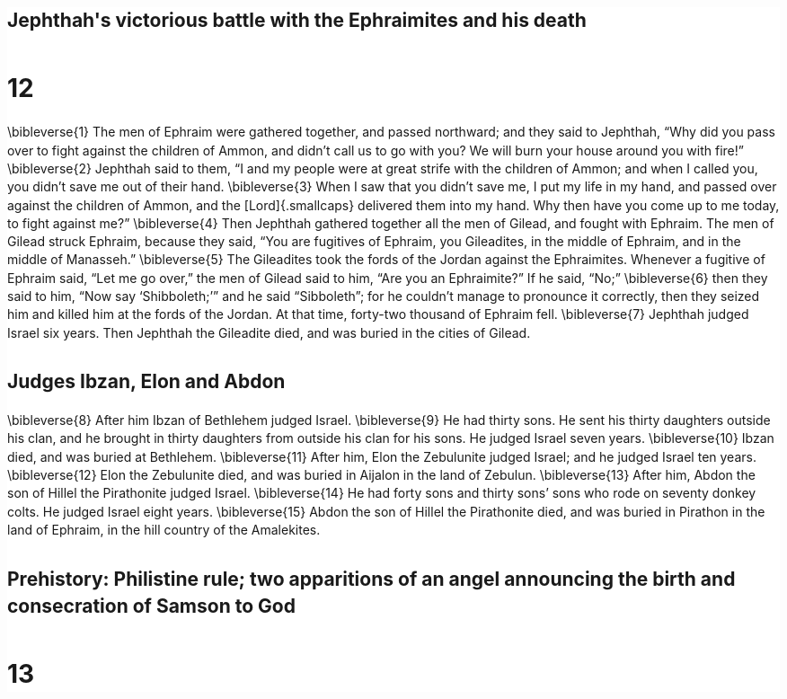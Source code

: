 ## Jephthah's victorious battle with the Ephraimites and his death
# 12 
\bibleverse{1} The men of Ephraim were gathered together, and passed northward; and they said to Jephthah, “Why did you pass over to fight against the children of Ammon, and didn’t call us to go with you? We will burn your house around you with fire!” \bibleverse{2} Jephthah said to them, “I and my people were at great strife with the children of Ammon; and when I called you, you didn’t save me out of their hand. \bibleverse{3} When I saw that you didn’t save me, I put my life in my hand, and passed over against the children of Ammon, and the [Lord]{.smallcaps} delivered them into my hand. Why then have you come up to me today, to fight against me?” \bibleverse{4} Then Jephthah gathered together all the men of Gilead, and fought with Ephraim. The men of Gilead struck Ephraim, because they said, “You are fugitives of Ephraim, you Gileadites, in the middle of Ephraim, and in the middle of Manasseh.” \bibleverse{5} The Gileadites took the fords of the Jordan against the Ephraimites. Whenever a fugitive of Ephraim said, “Let me go over,” the men of Gilead said to him, “Are you an Ephraimite?” If he said, “No;” \bibleverse{6} then they said to him, “Now say ‘Shibboleth;’” and he said “Sibboleth”; for he couldn’t manage to pronounce it correctly, then they seized him and killed him at the fords of the Jordan. At that time, forty-two thousand of Ephraim fell. \bibleverse{7} Jephthah judged Israel six years. Then Jephthah the Gileadite died, and was buried in the cities of Gilead.

## Judges Ibzan, Elon and Abdon
\bibleverse{8} After him Ibzan of Bethlehem judged Israel. \bibleverse{9} He had thirty sons. He sent his thirty daughters outside his clan, and he brought in thirty daughters from outside his clan for his sons. He judged Israel seven years. \bibleverse{10} Ibzan died, and was buried at Bethlehem. \bibleverse{11} After him, Elon the Zebulunite judged Israel; and he judged Israel ten years. \bibleverse{12} Elon the Zebulunite died, and was buried in Aijalon in the land of Zebulun. \bibleverse{13} After him, Abdon the son of Hillel the Pirathonite judged Israel. \bibleverse{14} He had forty sons and thirty sons’ sons who rode on seventy donkey colts. He judged Israel eight years. \bibleverse{15} Abdon the son of Hillel the Pirathonite died, and was buried in Pirathon in the land of Ephraim, in the hill country of the Amalekites. 

## Prehistory: Philistine rule; two apparitions of an angel announcing the birth and consecration of Samson to God
# 13 